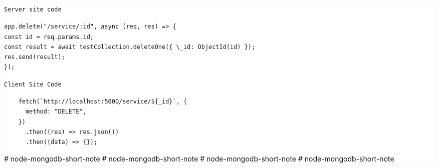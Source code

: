 `Server site code`

```Js
app.delete("/service/:id", async (req, res) => {
const id = req.params.id;
const result = await testCollection.deleteOne({ \_id: ObjectId(id) });
res.send(result);
});
```

`Client Site Code`

```Js
    fetch(`http://localhost:5000/service/${_id}`, {
      method: "DELETE",
    })
      .then((res) => res.json())
      .then((data) => {});
```
#   n o d e - m o n g o d b - s h o r t - n o t e 
 
 #   n o d e - m o n g o d b - s h o r t - n o t e 
 
 #   n o d e - m o n g o d b - s h o r t - n o t e 
 
 #   n o d e - m o n g o d b - s h o r t - n o t e 
 
 
